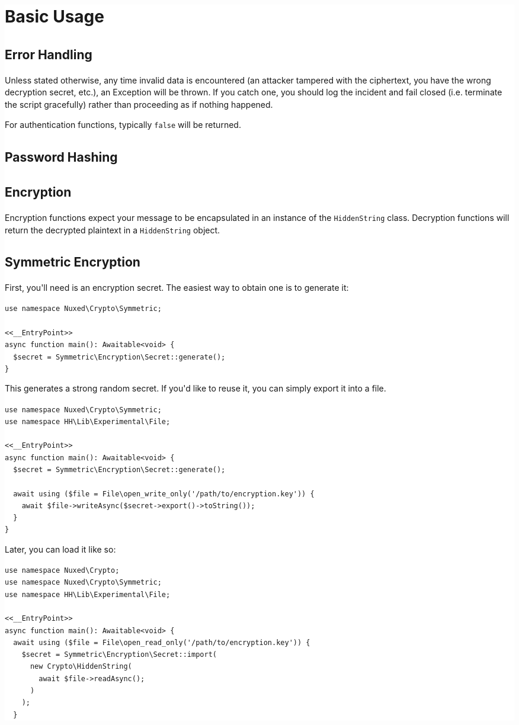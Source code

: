# Basic Usage

## Error Handling

Unless stated otherwise, any time invalid data is encountered (an attacker tampered with the ciphertext, you have the wrong decryption secret, etc.), an Exception will be thrown. If you catch one, you should log the incident and fail closed (i.e. terminate the script gracefully) rather than proceeding as if nothing happened.

For authentication functions, typically `false` will be returned.

## Password Hashing

## Encryption

Encryption functions expect your message to be encapsulated in an instance of the `HiddenString` class. Decryption functions will return the decrypted plaintext in a `HiddenString` object.

## Symmetric Encryption

First, you'll need is an encryption secret. The easiest way to obtain one is to generate it:

```hack
use namespace Nuxed\Crypto\Symmetric;

<<__EntryPoint>>
async function main(): Awaitable<void> {
  $secret = Symmetric\Encryption\Secret::generate();
}
```

This generates a strong random secret. If you'd like to reuse it, you can simply export it into a file.

```hack
use namespace Nuxed\Crypto\Symmetric;
use namespace HH\Lib\Experimental\File;

<<__EntryPoint>>
async function main(): Awaitable<void> {
  $secret = Symmetric\Encryption\Secret::generate();
  
  await using ($file = File\open_write_only('/path/to/encryption.key')) {
    await $file->writeAsync($secret->export()->toString());
  }
}
```

Later, you can load it like so:

```hack
use namespace Nuxed\Crypto;
use namespace Nuxed\Crypto\Symmetric;
use namespace HH\Lib\Experimental\File;

<<__EntryPoint>>
async function main(): Awaitable<void> {
  await using ($file = File\open_read_only('/path/to/encryption.key')) {
    $secret = Symmetric\Encryption\Secret::import(
      new Crypto\HiddenString(
        await $file->readAsync();
      )
    );
  }
```